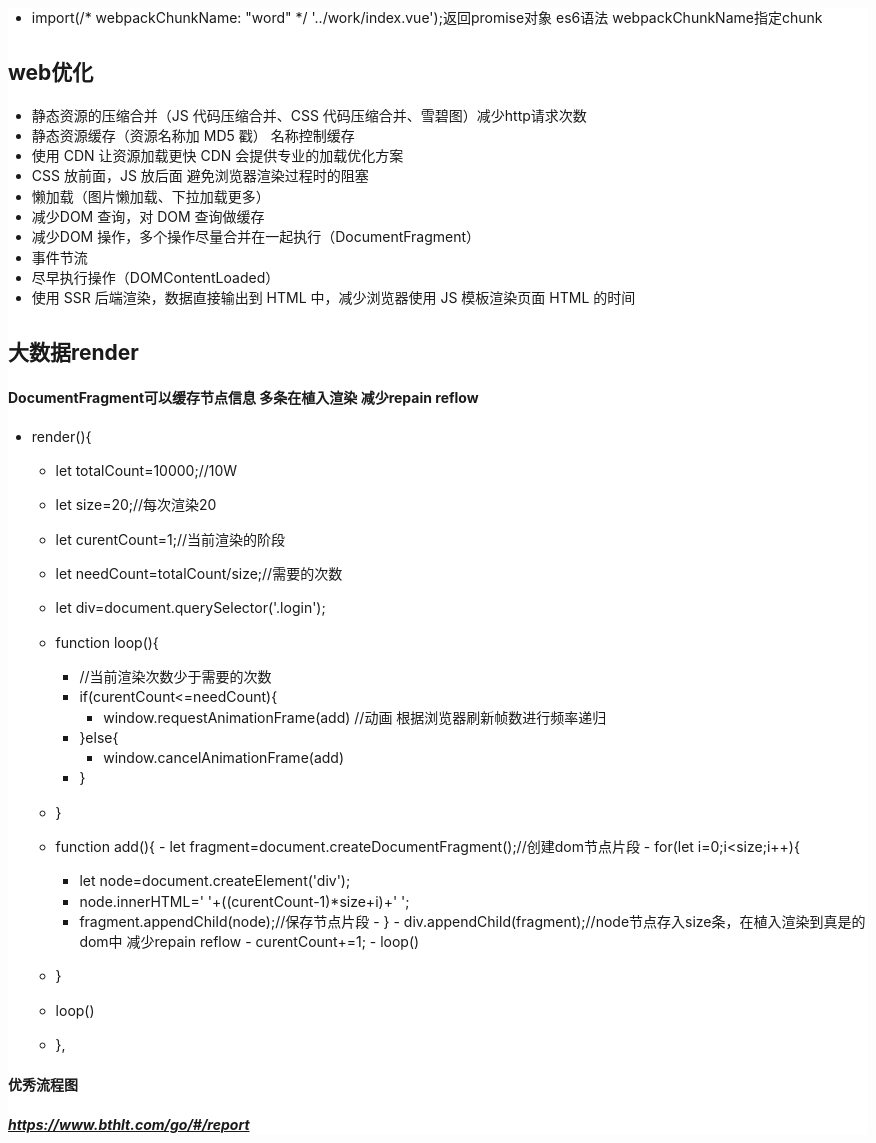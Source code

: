  - import(/* webpackChunkName: "word" */ '../work/index.vue');返回promise对象 es6语法 webpackChunkName指定chunk
 
 ## web优化
 - 静态资源的压缩合并（JS 代码压缩合并、CSS 代码压缩合并、雪碧图）减少http请求次数
 - 静态资源缓存（资源名称加 MD5 戳） 名称控制缓存
 - 使用 CDN 让资源加载更快 CDN 会提供专业的加载优化方案
 - CSS 放前面，JS 放后面 避免浏览器渲染过程时的阻塞
 - 懒加载（图片懒加载、下拉加载更多）
 - 减少DOM 查询，对 DOM 查询做缓存
 - 减少DOM 操作，多个操作尽量合并在一起执行（DocumentFragment）
 - 事件节流
 - 尽早执行操作（DOMContentLoaded）
 - 使用 SSR 后端渲染，数据直接输出到 HTML 中，减少浏览器使用 JS 模板渲染页面 HTML 的时间
 
 ## 大数据render
 #### DocumentFragment可以缓存节点信息 多条在植入渲染 减少repain reflow
 - render(){
      - let totalCount=10000;//10W
      - let size=20;//每次渲染20
      - let curentCount=1;//当前渲染的阶段
      - let needCount=totalCount/size;//需要的次数
      - let div=document.querySelector('.login');

      - function loop(){
         -  //当前渲染次数少于需要的次数
         -  if(curentCount<=needCount){
            -    window.requestAnimationFrame(add) //动画 根据浏览器刷新帧数进行频率递归 
         -  }else{
            -    window.cancelAnimationFrame(add)
         -  }
      - }

      - function add(){
       - let fragment=document.createDocumentFragment();//创建dom节点片段
       - for(let i=0;i<size;i++){
          -   let node=document.createElement('div');
          -   node.innerHTML=' '+((curentCount-1)*size+i)+' ';
          -   fragment.appendChild(node);//保存节点片段
       - }
       - div.appendChild(fragment);//node节点存入size条，在植入渲染到真是的dom中 减少repain reflow
       - curentCount+=1;
       - loop()
      - }

      - loop()
    - },

#### 优秀流程图
##### https://www.bthlt.com/go/#/report
